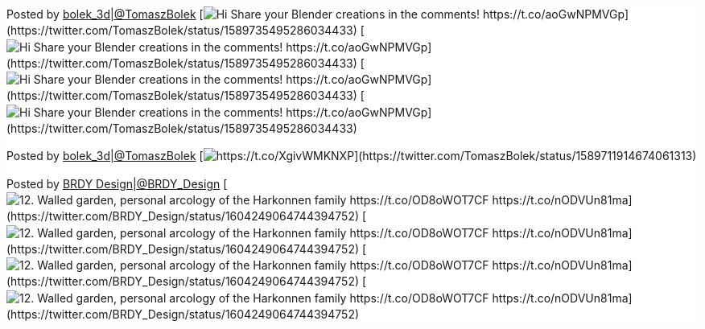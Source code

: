 
Posted by [bolek_3d|@TomaszBolek](https://twitter.com/TomaszBolek)
[![](../images/generic-tomaszbolek-Fg_e-zAWIAIoX8o.jpg "Hi Share your Blender creations in the comments! https://t.co/aoGwNPMVGp")](https://twitter.com/TomaszBolek/status/1589735495286034433)
[![](../images/generic-tomaszbolek-Fg_e-zBX0Acn8q8.jpg "Hi Share your Blender creations in the comments! https://t.co/aoGwNPMVGp")](https://twitter.com/TomaszBolek/status/1589735495286034433)
[![](../images/generic-tomaszbolek-Fg_e-zAWIAEH0_C.jpg "Hi Share your Blender creations in the comments! https://t.co/aoGwNPMVGp")](https://twitter.com/TomaszBolek/status/1589735495286034433)
[![](../images/generic-tomaszbolek-Fg_e-y_XgAECwoG.jpg "Hi Share your Blender creations in the comments! https://t.co/aoGwNPMVGp")](https://twitter.com/TomaszBolek/status/1589735495286034433)

Posted by [bolek_3d|@TomaszBolek](https://twitter.com/TomaszBolek)
[![](../images/generic-tomaszbolek-Fg_KhZHXwAEq9P_.jpg "https://t.co/XgivWMKNXP")](https://twitter.com/TomaszBolek/status/1589711914674061313)

Posted by [BRDY Design|@BRDY_Design](https://twitter.com/BRDY_Design)
[![](../images/generic-brdy_design-FkNv4TIXwAEGxVt.jpg "12. Walled garden, personal arcology of the Harkonnen family https://t.co/OD8oWOT7CF https://t.co/nODVUn81ma")](https://twitter.com/BRDY_Design/status/1604249064744394752)
[![](../images/generic-brdy_design-FkNv9DlWYAE7zAT.jpg "12. Walled garden, personal arcology of the Harkonnen family https://t.co/OD8oWOT7CF https://t.co/nODVUn81ma")](https://twitter.com/BRDY_Design/status/1604249064744394752)
[![](../images/generic-brdy_design-FkNv-3wX0AA0eZS.jpg "12. Walled garden, personal arcology of the Harkonnen family https://t.co/OD8oWOT7CF https://t.co/nODVUn81ma")](https://twitter.com/BRDY_Design/status/1604249064744394752)
[![](../images/generic-brdy_design-FkNwAAEX0AYst10.jpg "12. Walled garden, personal arcology of the Harkonnen family https://t.co/OD8oWOT7CF https://t.co/nODVUn81ma")](https://twitter.com/BRDY_Design/status/1604249064744394752)

